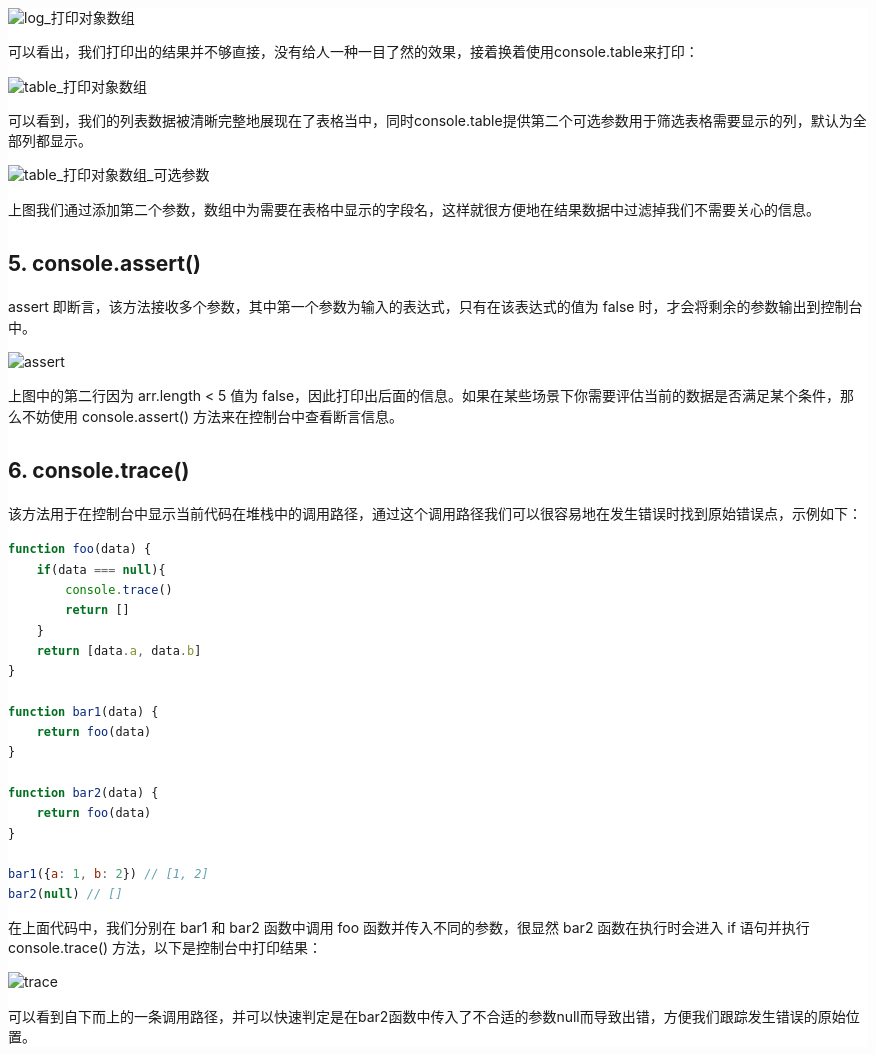 ![log_打印对象数组](../img/log_打印对象数组.png)

可以看出，我们打印出的结果并不够直接，没有给人一种一目了然的效果，接着换着使用console.table来打印：

![table_打印对象数组](../img/table_打印对象数组.png)

可以看到，我们的列表数据被清晰完整地展现在了表格当中，同时console.table提供第二个可选参数用于筛选表格需要显示的列，默认为全部列都显示。

![table_打印对象数组_可选参数](../img/table_打印对象数组_可选参数.png)

上图我们通过添加第二个参数，数组中为需要在表格中显示的字段名，这样就很方便地在结果数据中过滤掉我们不需要关心的信息。

## 5. console.assert()

assert 即断言，该方法接收多个参数，其中第一个参数为输入的表达式，只有在该表达式的值为 false 时，才会将剩余的参数输出到控制台中。

![assert](../img/assert.png)

上图中的第二行因为 arr.length < 5 值为 false，因此打印出后面的信息。如果在某些场景下你需要评估当前的数据是否满足某个条件，那么不妨使用 console.assert() 方法来在控制台中查看断言信息。

## 6. console.trace()

该方法用于在控制台中显示当前代码在堆栈中的调用路径，通过这个调用路径我们可以很容易地在发生错误时找到原始错误点，示例如下：

```js
function foo(data) {
    if(data === null){
        console.trace()
        return []
    }
    return [data.a, data.b]
}

function bar1(data) {
    return foo(data)
}

function bar2(data) {
    return foo(data)
}

bar1({a: 1, b: 2}) // [1, 2]
bar2(null) // []
```

在上面代码中，我们分别在 bar1 和 bar2 函数中调用 foo 函数并传入不同的参数，很显然 bar2 函数在执行时会进入 if 语句并执行 console.trace() 方法，以下是控制台中打印结果：

![trace](../img/trace.png)

可以看到自下而上的一条调用路径，并可以快速判定是在bar2函数中传入了不合适的参数null而导致出错，方便我们跟踪发生错误的原始位置。
